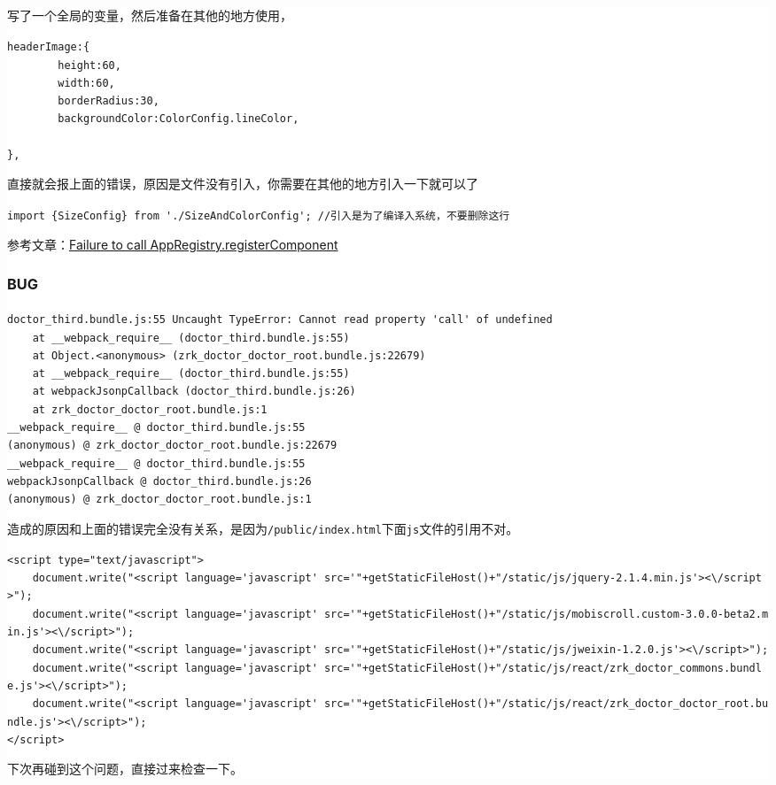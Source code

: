 写了一个全局的变量，然后准备在其他的地方使用，

```
headerImage:{
        height:60,
        width:60,
        borderRadius:30,
        backgroundColor:ColorConfig.lineColor,

},
```

直接就会报上面的错误，原因是文件没有引入，你需要在其他的地方引入一下就可以了

```
import {SizeConfig} from './SizeAndColorConfig'; //引入是为了编译入系统，不要删除这行
```

参考文章：[Failure to call AppRegistry.registerComponent
](https://links.jianshu.com/go?to=https%3A%2F%2Fstackoverflow.com%2Fquestions%2F35449248%2Ffailure-to-call-appregistry-registercomponent)

### BUG

```
doctor_third.bundle.js:55 Uncaught TypeError: Cannot read property 'call' of undefined
    at __webpack_require__ (doctor_third.bundle.js:55)
    at Object.<anonymous> (zrk_doctor_doctor_root.bundle.js:22679)
    at __webpack_require__ (doctor_third.bundle.js:55)
    at webpackJsonpCallback (doctor_third.bundle.js:26)
    at zrk_doctor_doctor_root.bundle.js:1
__webpack_require__ @ doctor_third.bundle.js:55
(anonymous) @ zrk_doctor_doctor_root.bundle.js:22679
__webpack_require__ @ doctor_third.bundle.js:55
webpackJsonpCallback @ doctor_third.bundle.js:26
(anonymous) @ zrk_doctor_doctor_root.bundle.js:1
```

造成的原因和上面的错误完全没有关系，是因为`/public/index.html`下面`js`文件的引用不对。

```
<script type="text/javascript">
    document.write("<script language='javascript' src='"+getStaticFileHost()+"/static/js/jquery-2.1.4.min.js'><\/script>");
    document.write("<script language='javascript' src='"+getStaticFileHost()+"/static/js/mobiscroll.custom-3.0.0-beta2.min.js'><\/script>");
    document.write("<script language='javascript' src='"+getStaticFileHost()+"/static/js/jweixin-1.2.0.js'><\/script>");
    document.write("<script language='javascript' src='"+getStaticFileHost()+"/static/js/react/zrk_doctor_commons.bundle.js'><\/script>");
    document.write("<script language='javascript' src='"+getStaticFileHost()+"/static/js/react/zrk_doctor_doctor_root.bundle.js'><\/script>");
</script>
```

下次再碰到这个问题，直接过来检查一下。
